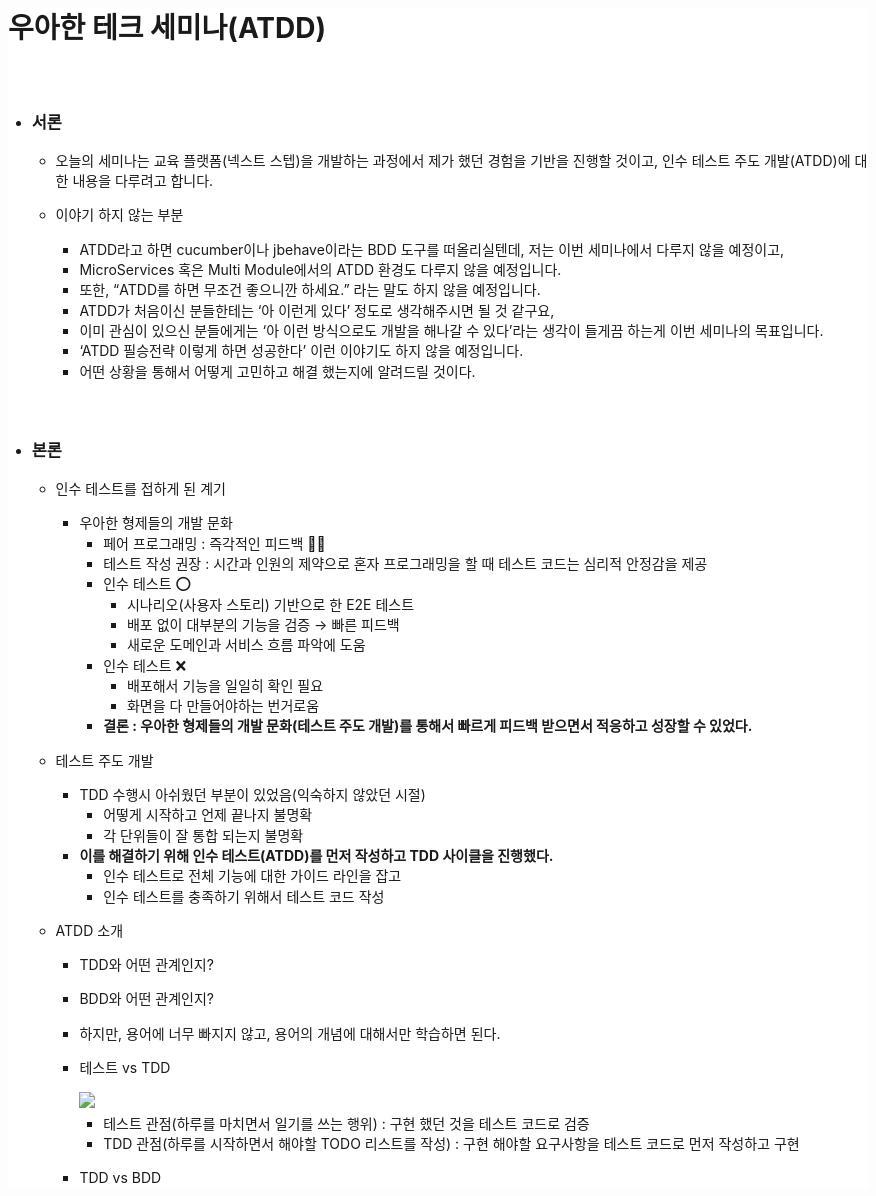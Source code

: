 # 우아한 테크 세미나(ATDD)
<br>

- ### 서론


    - 오늘의 세미나는 교육 플랫폼(넥스트 스텝)을 개발하는 과정에서 제가 했던 경험을 기반을 진행할 것이고, 인수 테스트 주도 개발(ATDD)에 대한 내용을 다루려고 합니다.

    - 이야기 하지 않는 부분
        - ATDD라고 하면 cucumber이나 jbehave이라는 BDD 도구를 떠올리실텐데, 저는 이번 세미나에서 다루지 않을 예정이고,
        - MicroServices 혹은 Multi Module에서의 ATDD 환경도 다루지 않을 예정입니다.
        - 또한, “ATDD를 하면 무조건 좋으니깐 하세요.” 라는 말도 하지 않을 예정입니다.
        - ATDD가 처음이신 분들한테는 ‘아 이런게 있다’ 정도로 생각해주시면 될 것 같구요,
        - 이미 관심이 있으신 분들에게는 ‘아 이런 방식으로도 개발을 해나갈 수 있다’라는 생각이 들게끔 하는게 이번 세미나의 목표입니다.
        - ‘ATDD 필승전략 이렇게 하면 성공한다’ 이런 이야기도 하지 않을 예정입니다.
        - 어떤 상황을 통해서 어떻게 고민하고 해결 했는지에 알려드릴 것이다.
<br>


- ### 본론


    - 인수 테스트를 접하게 된 계기
        - 우아한 형제들의 개발 문화
            - 페어 프로그래밍 : 즉각적인 피드백 👍🏻
            - 테스트 작성 권장 : 시간과 인원의 제약으로 혼자 프로그래밍을 할 때 테스트 코드는 심리적 안정감을 제공
            - 인수 테스트 ⭕️
                - 시나리오(사용자 스토리) 기반으로 한 E2E 테스트
                - 배포 없이 대부분의 기능을 검증 → 빠른 피드백
                - 새로운 도메인과 서비스 흐름 파악에 도움
            - 인수 테스트 ❌
                - 배포해서 기능을 일일히 확인 필요
                - 화면을 다 만들어야하는 번거로움
            - **결론 : 우아한 형제들의 개발 문화(테스트 주도 개발)를 통해서 빠르게 피드백 받으면서 적응하고 성장할 수 있었다.**

    - 테스트 주도 개발
        - TDD 수행시 아쉬웠던 부분이 있었음(익숙하지 않았던 시절)
            - 어떻게 시작하고 언제 끝나지 불명확
            - 각 단위들이 잘 통합 되는지 불명확
        - **이를 해결하기 위해 인수 테스트(ATDD)를 먼저 작성하고 TDD 사이클을 진행했다.**
            - 인수 테스트로 전체 기능에 대한 가이드 라인을 잡고
            - 인수 테스트를 충족하기 위해서 테스트 코드 작성
        
    - ATDD 소개
        - TDD와 어떤 관계인지?
        - BDD와 어떤 관계인지?
        - 하지만, 용어에 너무 빠지지 않고, 용어의 개념에 대해서만 학습하면 된다.
        - 테스트 vs TDD
        
            <img src="https://user-images.githubusercontent.com/88137420/214756448-09884582-cdea-4022-ab0d-423e08b13408.png" width="700">

        
            - 테스트 관점(하루를 마치면서 일기를 쓰는 행위) : 구현 했던 것을 테스트 코드로 검증
            - TDD 관점(하루를 시작하면서 해야할 TODO 리스트를 작성) : 구현 해야할 요구사항을 테스트 코드로 먼저 작성하고 구현
        - TDD vs BDD
        
